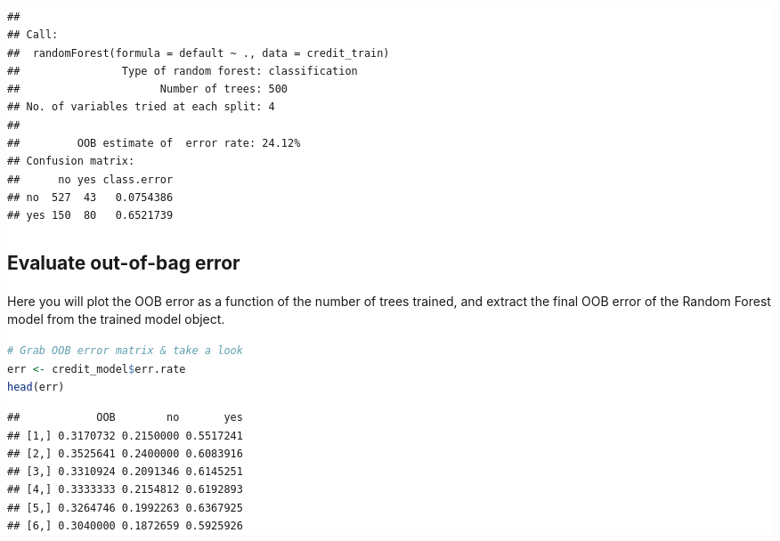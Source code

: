     ## 
    ## Call:
    ##  randomForest(formula = default ~ ., data = credit_train) 
    ##                Type of random forest: classification
    ##                      Number of trees: 500
    ## No. of variables tried at each split: 4
    ## 
    ##         OOB estimate of  error rate: 24.12%
    ## Confusion matrix:
    ##      no yes class.error
    ## no  527  43   0.0754386
    ## yes 150  80   0.6521739

## Evaluate out-of-bag error

Here you will plot the OOB error as a function of the number of trees
trained, and extract the final OOB error of the Random Forest model from
the trained model object.

``` r
# Grab OOB error matrix & take a look
err <- credit_model$err.rate
head(err)
```

    ##            OOB        no       yes
    ## [1,] 0.3170732 0.2150000 0.5517241
    ## [2,] 0.3525641 0.2400000 0.6083916
    ## [3,] 0.3310924 0.2091346 0.6145251
    ## [4,] 0.3333333 0.2154812 0.6192893
    ## [5,] 0.3264746 0.1992263 0.6367925
    ## [6,] 0.3040000 0.1872659 0.5925926
